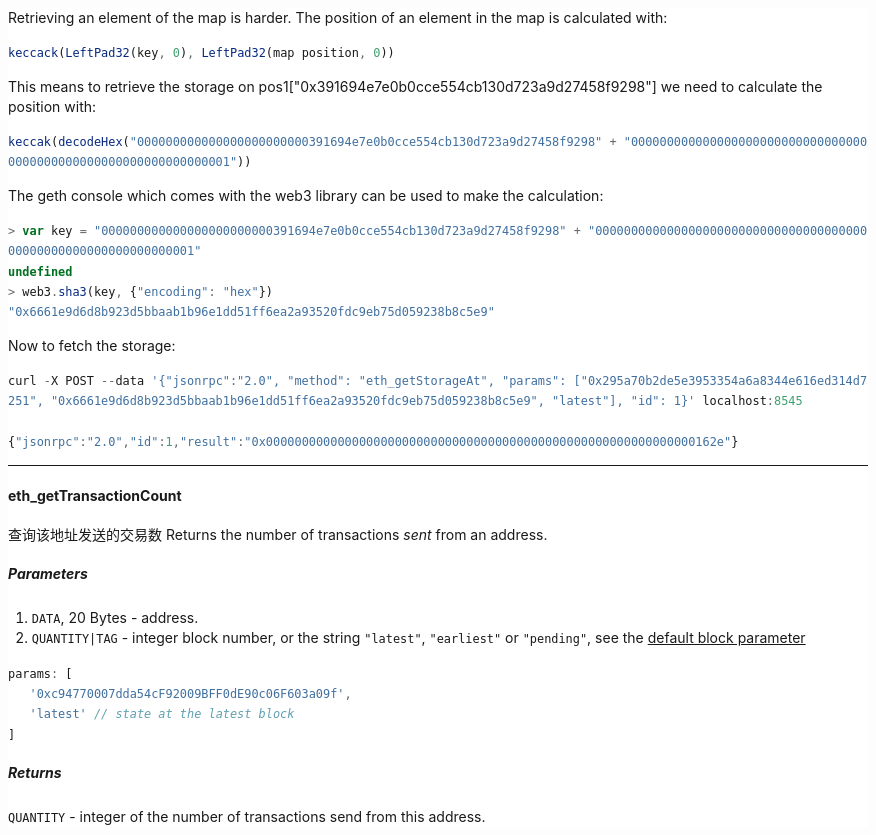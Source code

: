 Retrieving an element of the map is harder. The position of an element in the map is calculated with:
```js
keccack(LeftPad32(key, 0), LeftPad32(map position, 0))
```

This means to retrieve the storage on pos1["0x391694e7e0b0cce554cb130d723a9d27458f9298"] we need to calculate the position with:
```js
keccak(decodeHex("000000000000000000000000391694e7e0b0cce554cb130d723a9d27458f9298" + "0000000000000000000000000000000000000000000000000000000000000001"))
```
The geth console which comes with the web3 library can be used to make the calculation:
```js
> var key = "000000000000000000000000391694e7e0b0cce554cb130d723a9d27458f9298" + "0000000000000000000000000000000000000000000000000000000000000001"
undefined
> web3.sha3(key, {"encoding": "hex"})
"0x6661e9d6d8b923d5bbaab1b96e1dd51ff6ea2a93520fdc9eb75d059238b8c5e9"
```
Now to fetch the storage:
```js
curl -X POST --data '{"jsonrpc":"2.0", "method": "eth_getStorageAt", "params": ["0x295a70b2de5e3953354a6a8344e616ed314d7251", "0x6661e9d6d8b923d5bbaab1b96e1dd51ff6ea2a93520fdc9eb75d059238b8c5e9", "latest"], "id": 1}' localhost:8545

{"jsonrpc":"2.0","id":1,"result":"0x000000000000000000000000000000000000000000000000000000000000162e"}

```

***

#### eth_getTransactionCount

查询该地址发送的交易数
Returns the number of transactions *sent* from an address.


##### Parameters

1. `DATA`, 20 Bytes - address.
2. `QUANTITY|TAG` - integer block number, or the string `"latest"`, `"earliest"` or `"pending"`, see the [default block parameter](#the-default-block-parameter)

```js
params: [
   '0xc94770007dda54cF92009BFF0dE90c06F603a09f',
   'latest' // state at the latest block
]
```

##### Returns

`QUANTITY` - integer of the number of transactions send from this address.

